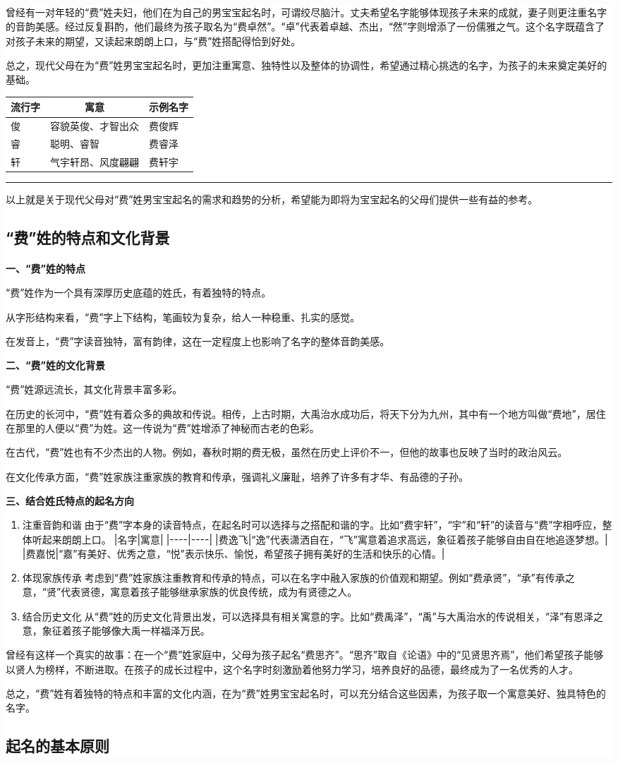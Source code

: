 曾经有一对年轻的“费”姓夫妇，他们在为自己的男宝宝起名时，可谓绞尽脑汁。丈夫希望名字能够体现孩子未来的成就，妻子则更注重名字的音韵美感。经过反复斟酌，他们最终为孩子取名为“费卓然”。“卓”代表着卓越、杰出，“然”字则增添了一份儒雅之气。这个名字既蕴含了对孩子未来的期望，又读起来朗朗上口，与“费”姓搭配得恰到好处。

总之，现代父母在为“费”姓男宝宝起名时，更加注重寓意、独特性以及整体的协调性，希望通过精心挑选的名字，为孩子的未来奠定美好的基础。

| 流行字 | 寓意 | 示例名字 |
| ---- | ---- | ---- |
| 俊 | 容貌英俊、才智出众 | 费俊辉 |
| 睿 | 聪明、睿智 | 费睿泽 |
| 轩 | 气宇轩昂、风度翩翩 | 费轩宇 |

---

以上就是关于现代父母对“费”姓男宝宝起名的需求和趋势的分析，希望能为即将为宝宝起名的父母们提供一些有益的参考。
## “费”姓的特点和文化背景

**一、“费”姓的特点**

“费”姓作为一个具有深厚历史底蕴的姓氏，有着独特的特点。

从字形结构来看，“费”字上下结构，笔画较为复杂，给人一种稳重、扎实的感觉。

在发音上，“费”字读音独特，富有韵律，这在一定程度上也影响了名字的整体音韵美感。

**二、“费”姓的文化背景**

“费”姓源远流长，其文化背景丰富多彩。

在历史的长河中，“费”姓有着众多的典故和传说。相传，上古时期，大禹治水成功后，将天下分为九州，其中有一个地方叫做“费地”，居住在那里的人便以“费”为姓。这一传说为“费”姓增添了神秘而古老的色彩。

在古代，“费”姓也有不少杰出的人物。例如，春秋时期的费无极，虽然在历史上评价不一，但他的故事也反映了当时的政治风云。

在文化传承方面，“费”姓家族注重家族的教育和传承，强调礼义廉耻，培养了许多有才华、有品德的子孙。

**三、结合姓氏特点的起名方向**

1. 注重音韵和谐
由于“费”字本身的读音特点，在起名时可以选择与之搭配和谐的字。比如“费宇轩”，“宇”和“轩”的读音与“费”字相呼应，整体听起来朗朗上口。
|名字|寓意|
|----|----|
|费逸飞|“逸”代表潇洒自在，“飞”寓意着追求高远，象征着孩子能够自由自在地追逐梦想。|
|费嘉悦|“嘉”有美好、优秀之意，“悦”表示快乐、愉悦，希望孩子拥有美好的生活和快乐的心情。|

2. 体现家族传承
考虑到“费”姓家族注重教育和传承的特点，可以在名字中融入家族的价值观和期望。例如“费承贤”，“承”有传承之意，“贤”代表贤德，寓意着孩子能够继承家族的优良传统，成为有贤德之人。

3. 结合历史文化
从“费”姓的历史文化背景出发，可以选择具有相关寓意的字。比如“费禹泽”，“禹”与大禹治水的传说相关，“泽”有恩泽之意，象征着孩子能够像大禹一样福泽万民。

曾经有这样一个真实的故事：在一个“费”姓家庭中，父母为孩子起名“费思齐”。“思齐”取自《论语》中的“见贤思齐焉”，他们希望孩子能够以贤人为榜样，不断进取。在孩子的成长过程中，这个名字时刻激励着他努力学习，培养良好的品德，最终成为了一名优秀的人才。

总之，“费”姓有着独特的特点和丰富的文化内涵，在为“费”姓男宝宝起名时，可以充分结合这些因素，为孩子取一个寓意美好、独具特色的名字。 
## 起名的基本原则
